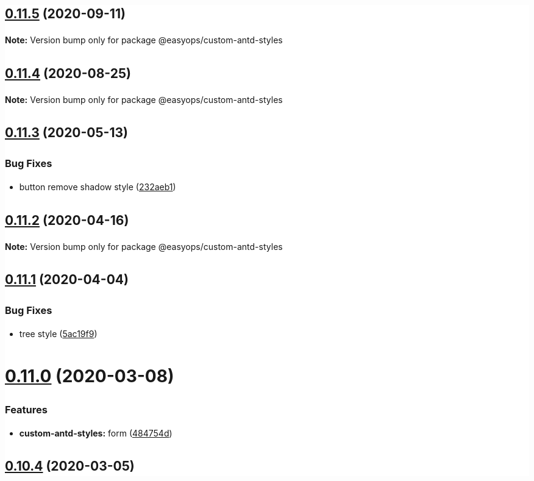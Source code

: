 ## [0.11.5](https://git.easyops.local/anyclouds/next-core/compare/@easyops/custom-antd-styles@0.11.4...@easyops/custom-antd-styles@0.11.5) (2020-09-11)

**Note:** Version bump only for package @easyops/custom-antd-styles

## [0.11.4](https://git.easyops.local/anyclouds/next-core/compare/@easyops/custom-antd-styles@0.11.3...@easyops/custom-antd-styles@0.11.4) (2020-08-25)

**Note:** Version bump only for package @easyops/custom-antd-styles

## [0.11.3](https://git.easyops.local/anyclouds/next-core/compare/@easyops/custom-antd-styles@0.11.2...@easyops/custom-antd-styles@0.11.3) (2020-05-13)

### Bug Fixes

- button remove shadow style ([232aeb1](https://git.easyops.local/anyclouds/next-core/commits/232aeb1))

## [0.11.2](https://git.easyops.local/anyclouds/next-core/compare/@easyops/custom-antd-styles@0.11.1...@easyops/custom-antd-styles@0.11.2) (2020-04-16)

**Note:** Version bump only for package @easyops/custom-antd-styles

## [0.11.1](https://git.easyops.local/anyclouds/next-core/compare/@easyops/custom-antd-styles@0.11.0...@easyops/custom-antd-styles@0.11.1) (2020-04-04)

### Bug Fixes

- tree style ([5ac19f9](https://git.easyops.local/anyclouds/next-core/commits/5ac19f9))

# [0.11.0](https://git.easyops.local/anyclouds/next-core/compare/@easyops/custom-antd-styles@0.10.4...@easyops/custom-antd-styles@0.11.0) (2020-03-08)

### Features

- **custom-antd-styles:** form ([484754d](https://git.easyops.local/anyclouds/next-core/commits/484754d))

## [0.10.4](https://git.easyops.local/anyclouds/next-core/compare/@easyops/custom-antd-styles@0.10.3...@easyops/custom-antd-styles@0.10.4) (2020-03-05)
